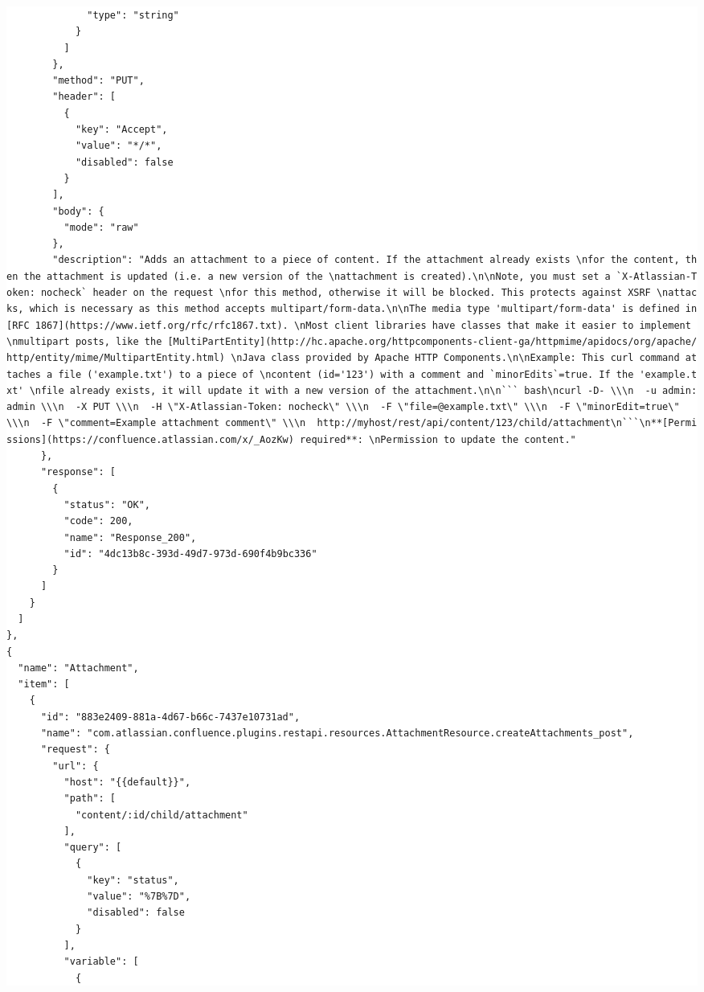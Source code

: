                   "type": "string"
                }
              ]
            },
            "method": "PUT",
            "header": [
              {
                "key": "Accept",
                "value": "*/*",
                "disabled": false
              }
            ],
            "body": {
              "mode": "raw"
            },
            "description": "Adds an attachment to a piece of content. If the attachment already exists \nfor the content, then the attachment is updated (i.e. a new version of the \nattachment is created).\n\nNote, you must set a `X-Atlassian-Token: nocheck` header on the request \nfor this method, otherwise it will be blocked. This protects against XSRF \nattacks, which is necessary as this method accepts multipart/form-data.\n\nThe media type 'multipart/form-data' is defined in [RFC 1867](https://www.ietf.org/rfc/rfc1867.txt). \nMost client libraries have classes that make it easier to implement \nmultipart posts, like the [MultiPartEntity](http://hc.apache.org/httpcomponents-client-ga/httpmime/apidocs/org/apache/http/entity/mime/MultipartEntity.html) \nJava class provided by Apache HTTP Components.\n\nExample: This curl command attaches a file ('example.txt') to a piece of \ncontent (id='123') with a comment and `minorEdits`=true. If the 'example.txt' \nfile already exists, it will update it with a new version of the attachment.\n\n``` bash\ncurl -D- \\\n  -u admin:admin \\\n  -X PUT \\\n  -H \"X-Atlassian-Token: nocheck\" \\\n  -F \"file=@example.txt\" \\\n  -F \"minorEdit=true\" \\\n  -F \"comment=Example attachment comment\" \\\n  http://myhost/rest/api/content/123/child/attachment\n```\n**[Permissions](https://confluence.atlassian.com/x/_AozKw) required**: \nPermission to update the content."
          },
          "response": [
            {
              "status": "OK",
              "code": 200,
              "name": "Response_200",
              "id": "4dc13b8c-393d-49d7-973d-690f4b9bc336"
            }
          ]
        }
      ]
    },
    {
      "name": "Attachment",
      "item": [
        {
          "id": "883e2409-881a-4d67-b66c-7437e10731ad",
          "name": "com.atlassian.confluence.plugins.restapi.resources.AttachmentResource.createAttachments_post",
          "request": {
            "url": {
              "host": "{{default}}",
              "path": [
                "content/:id/child/attachment"
              ],
              "query": [
                {
                  "key": "status",
                  "value": "%7B%7D",
                  "disabled": false
                }
              ],
              "variable": [
                {